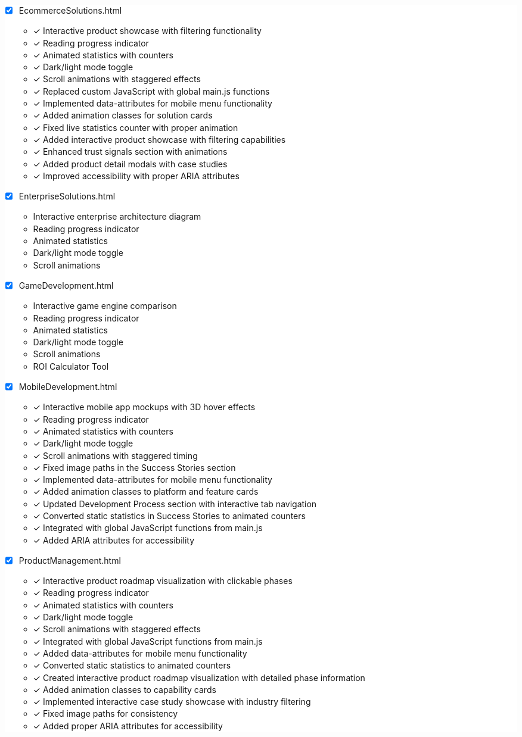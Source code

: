 - [x] EcommerceSolutions.html

  - ✓ Interactive product showcase with filtering functionality
  - ✓ Reading progress indicator
  - ✓ Animated statistics with counters
  - ✓ Dark/light mode toggle
  - ✓ Scroll animations with staggered effects
  - ✓ Replaced custom JavaScript with global main.js functions
  - ✓ Implemented data-attributes for mobile menu functionality
  - ✓ Added animation classes for solution cards
  - ✓ Fixed live statistics counter with proper animation
  - ✓ Added interactive product showcase with filtering capabilities
  - ✓ Enhanced trust signals section with animations
  - ✓ Added product detail modals with case studies
  - ✓ Improved accessibility with proper ARIA attributes

- [x] EnterpriseSolutions.html

  - Interactive enterprise architecture diagram
  - Reading progress indicator
  - Animated statistics
  - Dark/light mode toggle
  - Scroll animations

- [x] GameDevelopment.html

  - Interactive game engine comparison
  - Reading progress indicator
  - Animated statistics
  - Dark/light mode toggle
  - Scroll animations
  - ROI Calculator Tool

- [x] MobileDevelopment.html

  - ✓ Interactive mobile app mockups with 3D hover effects
  - ✓ Reading progress indicator
  - ✓ Animated statistics with counters
  - ✓ Dark/light mode toggle
  - ✓ Scroll animations with staggered timing
  - ✓ Fixed image paths in the Success Stories section
  - ✓ Implemented data-attributes for mobile menu functionality
  - ✓ Added animation classes to platform and feature cards
  - ✓ Updated Development Process section with interactive tab navigation
  - ✓ Converted static statistics in Success Stories to animated counters
  - ✓ Integrated with global JavaScript functions from main.js
  - ✓ Added ARIA attributes for accessibility

- [x] ProductManagement.html

  - ✓ Interactive product roadmap visualization with clickable phases
  - ✓ Reading progress indicator
  - ✓ Animated statistics with counters
  - ✓ Dark/light mode toggle
  - ✓ Scroll animations with staggered effects
  - ✓ Integrated with global JavaScript functions from main.js
  - ✓ Added data-attributes for mobile menu functionality
  - ✓ Converted static statistics to animated counters
  - ✓ Created interactive product roadmap visualization with detailed phase information
  - ✓ Added animation classes to capability cards
  - ✓ Implemented interactive case study showcase with industry filtering
  - ✓ Fixed image paths for consistency
  - ✓ Added proper ARIA attributes for accessibility
